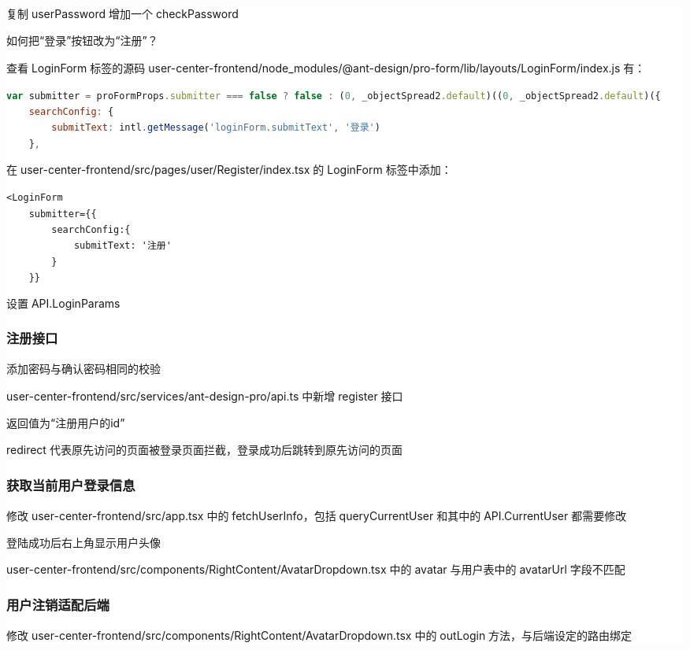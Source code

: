 复制 userPassword 增加一个 checkPassword



如何把“登录”按钮改为“注册”？

查看 LoginForm 标签的源码 user-center-frontend/node_modules/@ant-design/pro-form/lib/layouts/LoginForm/index.js 有：

```js
var submitter = proFormProps.submitter === false ? false : (0, _objectSpread2.default)((0, _objectSpread2.default)({
    searchConfig: {
        submitText: intl.getMessage('loginForm.submitText', '登录')
    },
```

在 user-center-frontend/src/pages/user/Register/index.tsx 的 LoginForm 标签中添加：

```tsx
<LoginForm
    submitter={{
        searchConfig:{
            submitText: '注册'
        }
    }}
```



设置 API.LoginParams 



### 注册接口

添加密码与确认密码相同的校验



user-center-frontend/src/services/ant-design-pro/api.ts 中新增 register 接口

返回值为“注册用户的id”

redirect 代表原先访问的页面被登录页面拦截，登录成功后跳转到原先访问的页面



### 获取当前用户登录信息

修改 user-center-frontend/src/app.tsx 中的 fetchUserInfo，包括 queryCurrentUser 和其中的 API.CurrentUser 都需要修改



登陆成功后右上角显示用户头像

user-center-frontend/src/components/RightContent/AvatarDropdown.tsx 中的 avatar 与用户表中的 avatarUrl 字段不匹配



### 用户注销适配后端

修改 user-center-frontend/src/components/RightContent/AvatarDropdown.tsx 中的 outLogin 方法，与后端设定的路由绑定

